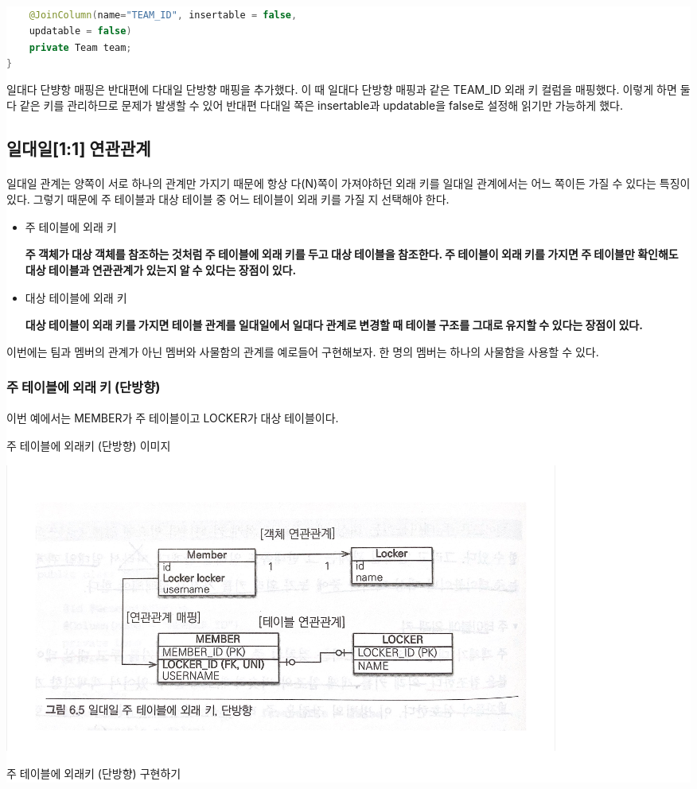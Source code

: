 ```java
    @JoinColumn(name="TEAM_ID", insertable = false,
    updatable = false)
    private Team team;
}
```

일대다 단뱡항 매핑은 반대편에 다대일 단방향 매핑을 추가했다. 이 때 일대다 단방향 매핑과 같은 TEAM_ID 외래 키 컬럼을 매핑했다. 이렇게 하면 둘 다 같은 키를 관리하므로 문제가 발생할 수 있어 반대편 다대일 쪽은 insertable과 updatable을 false로 설정해 읽기만 가능하게 했다.

## 일대일[1:1] 연관관계

일대일 관계는 양쪽이 서로 하나의 관계만 가지기 때문에 항상 다(N)쪽이 가져야하던 외래 키를 일대일 관계에서는 어느 쪽이든 가질 수 있다는 특징이 있다. 그렇기 때문에 주 테이블과 대상 테이블 중 어느 테이블이 외래 키를 가질 지 선택해야 한다.

- 주 테이블에 외래 키

    **주 객체가 대상 객체를 참조하는 것처럼 주 테이블에 외래 키를 두고 대상 테이블을 참조한다. 주 테이블이 외래 키를 가지면 주 테이블만 확인해도 대상 테이블과 연관관계가 있는지 알 수 있다는 장점이 있다.**

- 대상 테이블에 외래 키

    **대상 테이블이 외래 키를 가지면 테이블 관계를 일대일에서 일대다 관계로 변경할 때 테이블 구조를 그대로 유지할 수 있다는 장점이 있다.**


이번에는 팀과 멤버의 관계가 아닌 멤버와 사물함의 관계를 예로들어 구현해보자. 한 명의 멤버는 하나의 사물함을 사용할 수 있다.


### 주 테이블에 외래 키 (단방향)

이번 예에서는 MEMBER가 주 테이블이고 LOCKER가 대상 테이블이다.

주 테이블에 외래키 (단방향) 이미지

<img src="./images/5.png">

주 테이블에 외래키 (단방향) 구현하기
